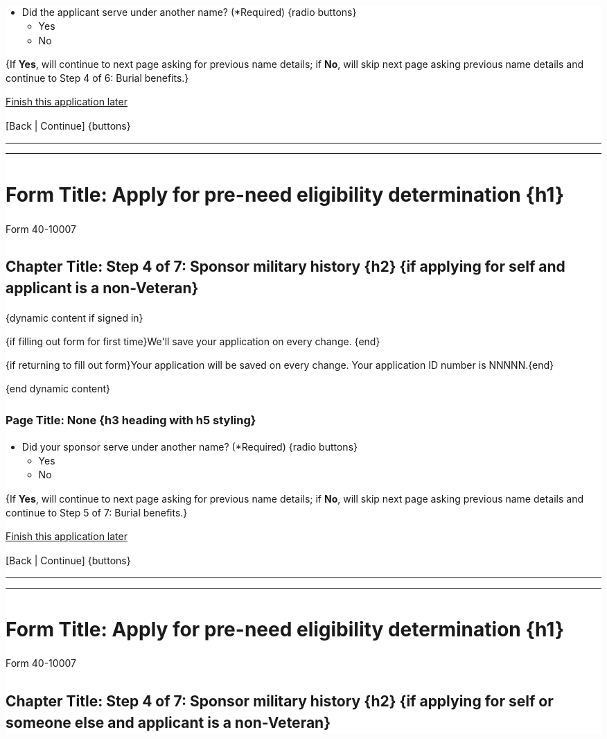 - Did the applicant serve under another name? (*Required) {radio buttons}
    - Yes
    - No

{If **Yes**, will continue to next page asking for previous name details; if **No**, will skip next page asking previous name details and continue to Step 4 of 6: Burial benefits.}

[Finish this application later]()

[Back | Continue] {buttons} 

---
---

# Form Title: Apply for pre-need eligibility determination {h1}

Form 40-10007 

## Chapter Title: Step 4 of 7: Sponsor military history {h2} {if applying for self **and** applicant is a non-Veteran} 

{dynamic content if signed in}

{if filling out form for first time}We'll save your application on every change. {end}

{if returning to fill out form}Your application will be saved on every change. Your application ID number is NNNNN.{end}

{end dynamic content}

### Page Title: None {h3 heading with h5 styling}

- Did your sponsor serve under another name? (*Required) {radio buttons}
    - Yes
    - No

{If **Yes**, will continue to next page asking for previous name details; if **No**, will skip next page asking previous name details and continue to Step 5 of 7: Burial benefits.}

[Finish this application later]()

[Back | Continue] {buttons} 

------
------

# Form Title: Apply for pre-need eligibility determination {h1}

Form 40-10007 

## Chapter Title: Step 4 of 7: Sponsor military history {h2} {if applying for self or someone else **and** applicant is a non-Veteran} 
